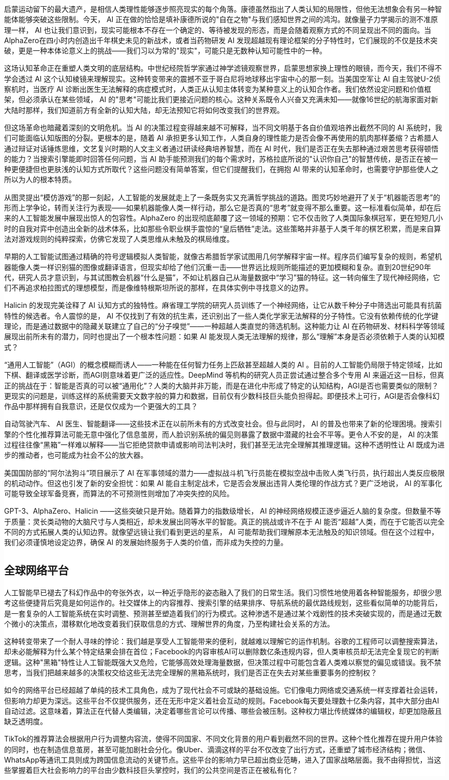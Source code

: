 启蒙运动留下的最大遗产，是相信人类理性能够逐步照亮现实的每个角落。康德虽然指出了人类认知的局限性，但他无法想象会有另一种智能体能够突破这些限制。今天， AI 正在做的恰恰是填补康德所说的"自在之物"与我们感知世界之间的鸿沟。就像量子力学揭示的测不准原理一样， AI 也让我们意识到，现实可能根本不存在一个确定的、等待被发现的形态，而是会随着观察方式的不同呈现出不同的面向。当AlphaZero在四小时内创造出千年棋史未见的新战术，或者当药物研发 AI 发现超越现有理论框架的分子特性时，它们展现的不仅是技术突破，更是一种本体论意义上的挑战——我们习以为常的"现实"，可能只是无数种认知可能性中的一种。

这场认知革命正在重塑人类文明的底层结构。中世纪经院哲学家通过神学滤镜观察世界，启蒙思想家换上理性的眼镜，而今天，我们不得不学会透过 AI 这个认知棱镜来理解现实。这种转变带来的震撼不亚于哥白尼将地球移出宇宙中心的那一刻。当美国空军让 AI 自主驾驶U-2侦察机时，当医疗 AI 诊断出医生无法解释的病症模式时，人类正从认知主体转变为某种意义上的认知合作者。我们依然设定问题和价值框架，但必须承认在某些领域， AI 的"思考"可能比我们更接近问题的核心。这种关系既令人兴奋又充满未知——就像16世纪的航海家面对新大陆时那样，我们知道前方有全新的认知大陆，却无法预知它将如何改变我们的世界观。

但这场革命也暗藏着深刻的文明危机。当 AI 的决策过程变得越来越不可解释，当不同文明基于各自价值观培养出截然不同的 AI 系统时，我们可能面临认知版图的分裂。更根本的是，随着 AI 承担更多认知工作，人类自身的理性能力是否会像不再使用的肌肉那样萎缩？古希腊人通过辩证对话锤炼思维，文艺复兴时期的人文主义者通过研读经典培养智慧，而在 AI 时代，我们是否正在失去那种通过艰苦思考获得顿悟的能力？当搜索引擎能即时回答任何问题，当 AI 助手能预测我们的每个需求时，苏格拉底所说的"认识你自己"的智慧传统，是否正在被一种更便捷但也更肤浅的认知方式所取代？这些问题没有简单答案，但它们提醒我们，在拥抱 AI 带来的认知革命时，也需要守护那些使人之所以为人的根本特质。

从图灵提出“模仿游戏”的那一刻起，人工智能的发展就走上了一条既务实又充满哲学挑战的道路。图灵巧妙地避开了关于“机器能否思考”的形而上学争论，转而关注行为表现——如果机器能像人类一样行动，那么它是否真的“思考”就变得不那么重要。这一标准看似简单，却在后来的人工智能发展中展现出惊人的包容性。AlphaZero 的出现彻底颠覆了这一领域的预期：它不仅击败了人类国际象棋冠军，更在短短几小时的自我对弈中创造出全新的战术体系，比如那些令职业棋手震惊的“皇后牺牲”走法。这些策略并非基于人类千年的棋艺积累，而是来自算法对游戏规则的纯粹探索，仿佛它发现了人类思维从未触及的棋局维度。

早期的人工智能试图通过精确的符号逻辑模拟人类智能，就像古希腊哲学家试图用几何学解释宇宙一样。程序员们编写复杂的规则，希望机器能像人类一样识别猫的图像或翻译语言，但现实却给了他们沉重一击——世界远比规则所能描述的更加模糊和复杂。直到20世纪90年代，研究人员才意识到，与其试图教会机器“什么是猫”，不如让机器自己从海量数据中“学习”猫的特征。这一转向催生了现代神经网络，它们不再追求柏拉图式的理想模型，而是像维特根斯坦所说的那样，在具体实例中寻找意义的边界。

Halicin 的发现完美诠释了 AI 认知方式的独特性。麻省理工学院的研究人员训练了一个神经网络，让它从数千种分子中筛选出可能具有抗菌特性的候选者。令人震惊的是， AI 不仅找到了有效的抗生素，还识别出了一些人类化学家无法解释的分子特性。它没有依赖传统的化学键理论，而是通过数据中的隐藏关联建立了自己的“分子嗅觉”——一种超越人类直觉的筛选机制。这种能力让 AI 在药物研发、材料科学等领域展现出前所未有的潜力，同时也提出了一个根本性问题：如果 AI 能发现人类无法理解的规律，那么“理解”本身是否必须依赖于人类的认知模式？

“通用人工智能”（AGI）的概念模糊而诱人——一种能在任何智力任务上匹敌甚至超越人类的 AI 。目前的人工智能仍局限于特定领域，比如下棋、翻译或医学诊断，而AGI则意味着更广泛的适应性。DeepMind 等机构的研究人员正尝试通过整合多个专用 AI 来逼近这一目标，但真正的挑战在于：智能是否真的可以被“通用化”？人类的大脑并非万能，而是在进化中形成了特定的认知结构，AGI是否也需要类似的限制？更现实的问题是，训练这样的系统需要天文数字般的算力和数据，目前仅有少数科技巨头能负担得起。即便技术上可行，AGI是否会像科幻作品中那样拥有自我意识，还是仅仅成为一个更强大的工具？

自动驾驶汽车、 AI 医生、智能翻译——这些技术正在以前所未有的方式改变社会。但与此同时， AI 的普及也带来了新的伦理困境。搜索引擎的个性化推荐算法可能无意中强化了信息茧房，而人脸识别系统的偏见则暴露了数据中潜藏的社会不平等。更令人不安的是， AI 的决策过程往往像“黑箱”一样难以解释——当它拒绝贷款申请或影响司法判决时，我们甚至无法完全理解其推理逻辑。这种不透明性让 AI 既成为进步的推动者，也可能成为社会不公的放大器。

美国国防部的“阿尔法狗斗”项目展示了 AI 在军事领域的潜力——虚拟战斗机飞行员能在模拟空战中击败人类飞行员，执行超出人类反应极限的机动动作。但这也引发了新的安全担忧：如果 AI 能自主制定战术，它是否会发展出违背人类伦理的作战方式？更广泛地说， AI 的军事化可能导致全球军备竞赛，而算法的不可预测性则增加了冲突失控的风险。

GPT-3、AlphaZero、Halicin ——这些突破只是开始。随着算力的指数级增长， AI 的神经网络规模正逐步逼近人脑的复杂度。但数量不等于质量：灵长类动物的大脑尺寸与人类相近，却未发展出同等水平的智能。真正的挑战或许不在于 AI 能否“超越”人类，而在于它能否以完全不同的方式拓展人类的认知边界。就像望远镜让我们看到更远的星系， AI 可能帮助我们理解原本无法触及的知识领域。但在这个过程中，我们必须谨慎地设定边界，确保 AI 的发展始终服务于人类的价值，而非成为失控的力量。

## 全球网络平台

人工智能早已褪去了科幻作品中的夸张外衣，以一种近乎隐形的姿态融入了我们的日常生活。我们习惯性地使用着各种智能服务，却很少思考这些便捷背后究竟是如何运作的。社交媒体上的内容推荐、搜索引擎的结果排序、导航系统的最优路线规划，这些看似简单的功能背后，是一套复杂的人工智能系统在实时调整、预测甚至塑造着我们的行为模式。这种渗透不是通过某个戏剧性的技术突破实现的，而是通过无数个微小的决策点，潜移默化地改变着我们获取信息的方式、理解世界的角度，乃至构建社会关系的方法。

这种转变带来了一个耐人寻味的悖论：我们越是享受人工智能带来的便利，就越难以理解它的运作机制。谷歌的工程师可以调整搜索算法，却未必能解释为什么某个特定结果会排在首位；Facebook的内容审核AI可以删除数亿条违规内容，但人类审核员却无法完全复现它的判断逻辑。这种"黑箱"特性让人工智能既强大又危险，它能够高效处理海量数据，但决策过程中可能包含着人类难以察觉的偏见或错误。我不禁思考，当我们把越来越多的决策权交给这些无法完全理解的黑箱系统时，我们是否正在失去对某些重要事务的控制权？

如今的网络平台已经超越了单纯的技术工具角色，成为了现代社会不可或缺的基础设施。它们像电力网络或交通系统一样支撑着社会运转，但影响力却更为深远。这些平台不仅提供服务，还在无形中定义着社会互动的规则。Facebook每天要处理数十亿条内容，其中大部分由AI自动过滤。这意味着，算法正在代替人类编辑，决定着哪些言论可以传播、哪些会被压制。这种权力堪比传统媒体的编辑权，却更加隐蔽且缺乏透明度。

TikTok的推荐算法会根据用户行为调整内容流，使得不同国家、不同文化背景的用户看到截然不同的世界。这种个性化推荐在提升用户体验的同时，也在制造信息茧房，甚至可能加剧社会分化。像Uber、滴滴这样的平台不仅改变了出行方式，还重塑了城市经济结构；微信、WhatsApp等通讯工具则成为跨国信息流动的关键节点。这些平台的影响力早已超出商业范畴，进入了国家战略层面。我不由得担忧，当这些掌握着巨大社会影响力的平台由少数科技巨头掌控时，我们的公共空间是否正在被私有化？
